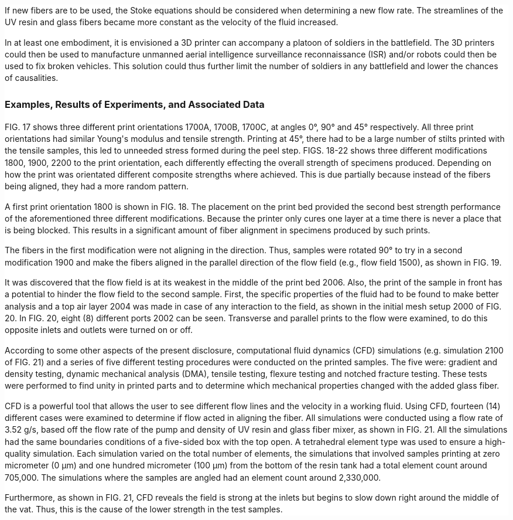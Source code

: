 If new fibers are to be used, the Stoke equations should be considered when determining a new flow rate. The streamlines of the UV resin and glass fibers became more constant as the velocity of the fluid increased.

In at least one embodiment, it is envisioned a 3D printer can accompany a platoon of soldiers in the battlefield. The 3D printers could then be used to manufacture unmanned aerial intelligence surveillance reconnaissance (ISR) and/or robots could then be used to fix broken vehicles. This solution could thus further limit the number of soldiers in any battlefield and lower the chances of causalities.

### Examples, Results of Experiments, and Associated Data

FIG. 17 shows three different print orientations 1700A, 1700B, 1700C, at angles 0°, 90° and 45° respectively. All three print orientations had similar Young's modulus and tensile strength. Printing at 45°, there had to be a large number of stilts printed with the tensile samples, this led to unneeded stress formed during the peel step. FIGS. 18-22 shows three different modifications 1800, 1900, 2200 to the print orientation, each differently effecting the overall strength of specimens produced. Depending on how the print was orientated different composite strengths where achieved. This is due partially because instead of the fibers being aligned, they had a more random pattern.

A first print orientation 1800 is shown in FIG. 18. The placement on the print bed provided the second best strength performance of the aforementioned three different modifications. Because the printer only cures one layer at a time there is never a place that is being blocked. This results in a significant amount of fiber alignment in specimens produced by such prints.

The fibers in the first modification were not aligning in the direction. Thus, samples were rotated 90° to try in a second modification 1900 and make the fibers aligned in the parallel direction of the flow field (e.g., flow field 1500), as shown in FIG. 19.

It was discovered that the flow field is at its weakest in the middle of the print bed 2006. Also, the print of the sample in front has a potential to hinder the flow field to the second sample. First, the specific properties of the fluid had to be found to make better analysis and a top air layer 2004 was made in case of any interaction to the field, as shown in the initial mesh setup 2000 of FIG. 20. In FIG. 20, eight (8) different ports 2002 can be seen. Transverse and parallel prints to the flow were examined, to do this opposite inlets and outlets were turned on or off.

According to some other aspects of the present disclosure, computational fluid dynamics (CFD) simulations (e.g. simulation 2100 of FIG. 21) and a series of five different testing procedures were conducted on the printed samples. The five were: gradient and density testing, dynamic mechanical analysis (DMA), tensile testing, flexure testing and notched fracture testing. These tests were performed to find unity in printed parts and to determine which mechanical properties changed with the added glass fiber.

CFD is a powerful tool that allows the user to see different flow lines and the velocity in a working fluid. Using CFD, fourteen (14) different cases were examined to determine if flow acted in aligning the fiber. All simulations were conducted using a flow rate of 3.52 g/s, based off the flow rate of the pump and density of UV resin and glass fiber mixer, as shown in FIG. 21. All the simulations had the same boundaries conditions of a five-sided box with the top open. A tetrahedral element type was used to ensure a high-quality simulation. Each simulation varied on the total number of elements, the simulations that involved samples printing at zero micrometer (0 μm) and one hundred micrometer (100 μm) from the bottom of the resin tank had a total element count around 705,000. The simulations where the samples are angled had an element count around 2,330,000.

Furthermore, as shown in FIG. 21, CFD reveals the field is strong at the inlets but begins to slow down right around the middle of the vat. Thus, this is the cause of the lower strength in the test samples.
